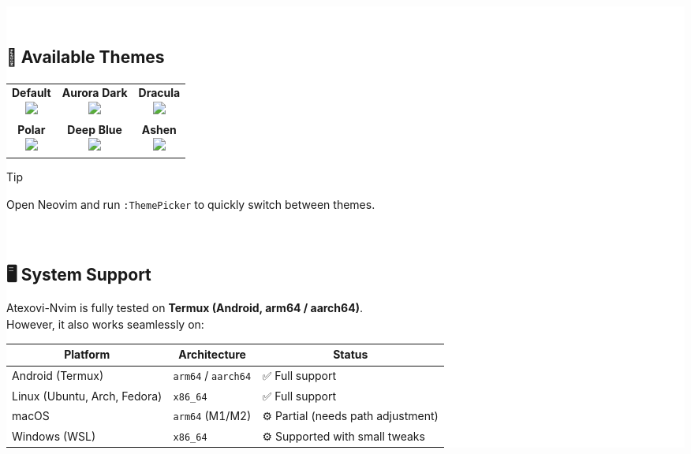 <br>

## 🎨 Available Themes

<table>
<tr>
<td align="center">
<b>Default</b><br>
<img src="https://raw.githubusercontent.com/atex-ovi/img-assets/main/default.jpg" width="150">
</td>
<td align="center">
<b>Aurora Dark</b><br>
<img src="https://raw.githubusercontent.com/atex-ovi/img-assets/main/aurora_dark.jpg" width="150">
</td>
<td align="center">
<b>Dracula</b><br>
<img src="https://raw.githubusercontent.com/atex-ovi/img-assets/main/dracula.jpg" width="150">
</td>
</tr>
<tr>
<td align="center">
<b>Polar</b><br>
<img src="https://raw.githubusercontent.com/atex-ovi/img-assets/main/polar.jpg" width="150">
</td>
<td align="center">
<b>Deep Blue</b><br>
<img src="https://raw.githubusercontent.com/atex-ovi/img-assets/main/deep_blue.jpg" width="150">
</td>
<td align="center">
<b>Ashen</b><br>
<img src="https://raw.githubusercontent.com/atex-ovi/img-assets/main/ashen.jpg" width="150">
</td>
</tr>
</table>

> [!TIP]
> Open Neovim and run `:ThemePicker` to quickly switch between themes.
<br>

## 🖥️ System Support

Atexovi-Nvim is fully tested on **Termux (Android, arm64 / aarch64)**.  
However, it also works seamlessly on:

| Platform | Architecture | Status |
|-----------|---------------|--------|
| Android (Termux) | `arm64` / `aarch64` | ✅ Full support |
| Linux (Ubuntu, Arch, Fedora) | `x86_64` | ✅ Full support |
| macOS | `arm64` (M1/M2) | ⚙️ Partial (needs path adjustment) |
| Windows (WSL) | `x86_64` | ⚙️ Supported with small tweaks |

